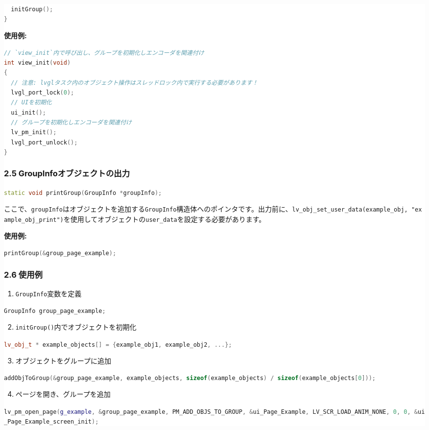 ```cpp
  initGroup();
}
```

**使用例:**

```cpp
// `view_init`内で呼び出し、グループを初期化しエンコーダを関連付け
int view_init(void)
{
  // 注意: lvglタスク内のオブジェクト操作はスレッドロック内で実行する必要があります！
  lvgl_port_lock(0);
  // UIを初期化
  ui_init();
  // グループを初期化しエンコーダを関連付け
  lv_pm_init();
  lvgl_port_unlock();
}
```

### 2.5 GroupInfoオブジェクトの出力

```cpp
static void printGroup(GroupInfo *groupInfo);
```

ここで、`groupInfo`はオブジェクトを追加する`GroupInfo`構造体へのポインタです。出力前に、`lv_obj_set_user_data(example_obj, "example_obj_print")`を使用してオブジェクトの`user_data`を設定する必要があります。

**使用例:**

```cpp
printGroup(&group_page_example);
```

### 2.6 使用例

1. `GroupInfo`変数を定義

```cpp
GroupInfo group_page_example;
```

2. `initGroup()`内でオブジェクトを初期化

```cpp
lv_obj_t * example_objects[] = {example_obj1, example_obj2, ...};
```

3. オブジェクトをグループに追加

```cpp
addObjToGroup(&group_page_example, example_objects, sizeof(example_objects) / sizeof(example_objects[0]));
```

4. ページを開き、グループを追加

```cpp
lv_pm_open_page(g_example, &group_page_example, PM_ADD_OBJS_TO_GROUP, &ui_Page_Example, LV_SCR_LOAD_ANIM_NONE, 0, 0, &ui_Page_Example_screen_init);
```

